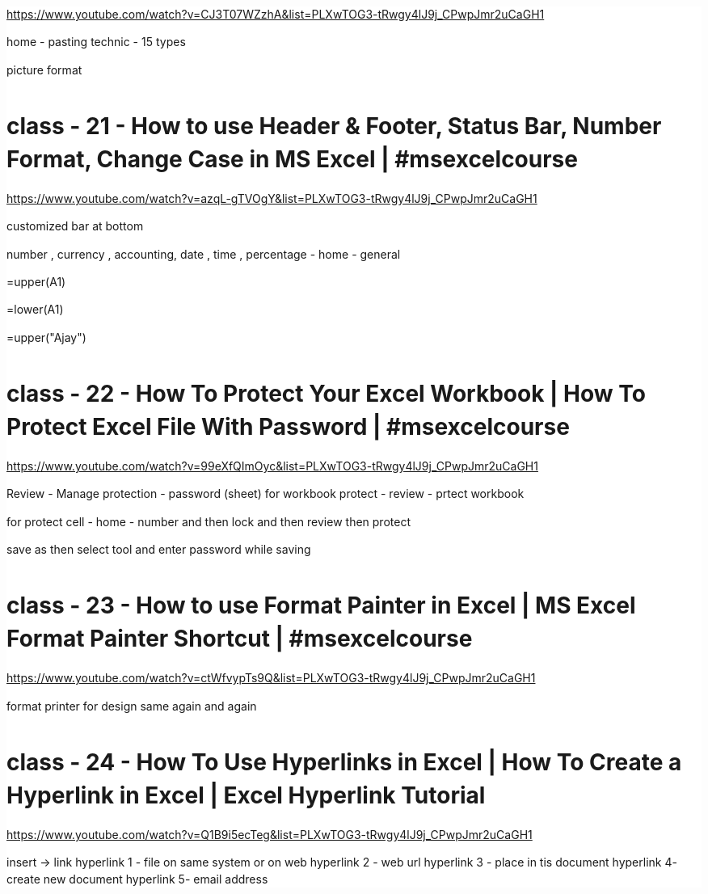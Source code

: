 https://www.youtube.com/watch?v=CJ3T07WZzhA&list=PLXwTOG3-tRwgy4lJ9j_CPwpJmr2uCaGH1


home - pasting technic - 15 types

picture format


# class - 21 - How to use Header & Footer, Status Bar, Number Format, Change Case in MS Excel | #msexcelcourse

https://www.youtube.com/watch?v=azqL-gTVOgY&list=PLXwTOG3-tRwgy4lJ9j_CPwpJmr2uCaGH1


customized bar at bottom

number , currency , accounting, date , time , percentage - home - general 

=upper(A1)

=lower(A1)

=upper("Ajay")


# class - 22 - How To Protect Your Excel Workbook | How To Protect Excel File With Password | #msexcelcourse

https://www.youtube.com/watch?v=99eXfQImOyc&list=PLXwTOG3-tRwgy4lJ9j_CPwpJmr2uCaGH1

Review - Manage protection - password (sheet)
for workbook protect - review - prtect workbook

for protect cell - home -  number and then lock and then review then protect


save as then select tool and enter password while saving

# class - 23 - How to use Format Painter in Excel | MS Excel Format Painter Shortcut | #msexcelcourse

https://www.youtube.com/watch?v=ctWfvypTs9Q&list=PLXwTOG3-tRwgy4lJ9j_CPwpJmr2uCaGH1

format printer for design same again and again


# class - 24 - How To Use Hyperlinks in Excel | How To Create a Hyperlink in Excel | Excel Hyperlink Tutorial

https://www.youtube.com/watch?v=Q1B9i5ecTeg&list=PLXwTOG3-tRwgy4lJ9j_CPwpJmr2uCaGH1


insert -> link
hyperlink 1 - file on same system or on web
hyperlink 2 -  web url
hyperlink 3 - place in tis document
hyperlink 4- create new document
hyperlink 5- email address
